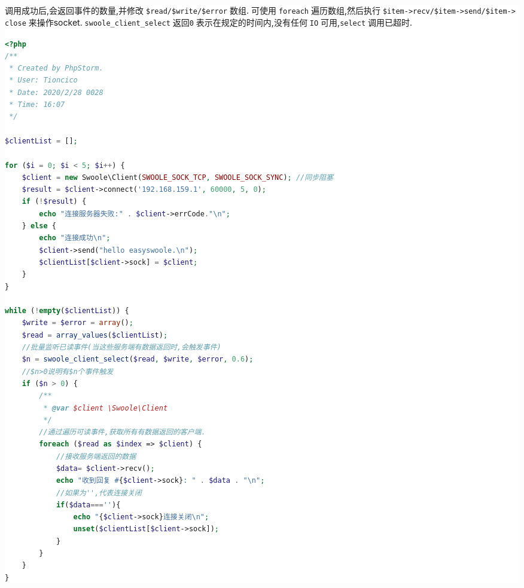 调用成功后,会返回事件的数量,并修改 `$read/$write/$error` 数组.
可使用 `foreach` 遍历数组,然后执行 `$item->recv/$item->send/$item->close` 来操作socket.
`swoole_client_select` 返回`0` 表示在规定的时间内,没有任何 `IO` 可用,`select` 调用已超时.

```php
<?php
/**
 * Created by PhpStorm.
 * User: Tioncico
 * Date: 2020/2/28 0028
 * Time: 16:07
 */

$clientList = [];

for ($i = 0; $i < 5; $i++) {
    $client = new Swoole\Client(SWOOLE_SOCK_TCP, SWOOLE_SOCK_SYNC); //同步阻塞
    $result = $client->connect('192.168.159.1', 60000, 5, 0);
    if (!$result) {
        echo "连接服务器失败:" . $client->errCode."\n";
    } else {
        echo "连接成功\n";
        $client->send("hello easyswoole.\n");
        $clientList[$client->sock] = $client;
    }
}

while (!empty($clientList)) {
    $write = $error = array();
    $read = array_values($clientList);
    //批量监听已读事件(当这些服务端有数据返回时,会触发事件)
    $n = swoole_client_select($read, $write, $error, 0.6);
    //$n>0说明有$n个事件触发
    if ($n > 0) {
        /**
         * @var $client \Swoole\Client
         */
        //通过遍历可读事件,获取所有有数据返回的客户端.
        foreach ($read as $index => $client) {
            //接收服务端返回的数据
            $data= $client->recv();
            echo "收到回复 #{$client->sock}: " . $data . "\n";
            //如果为'',代表连接关闭
            if($data===''){
                echo "{$client->sock}连接关闭\n";
                unset($clientList[$client->sock]);
            }
        }
    }
}


```
